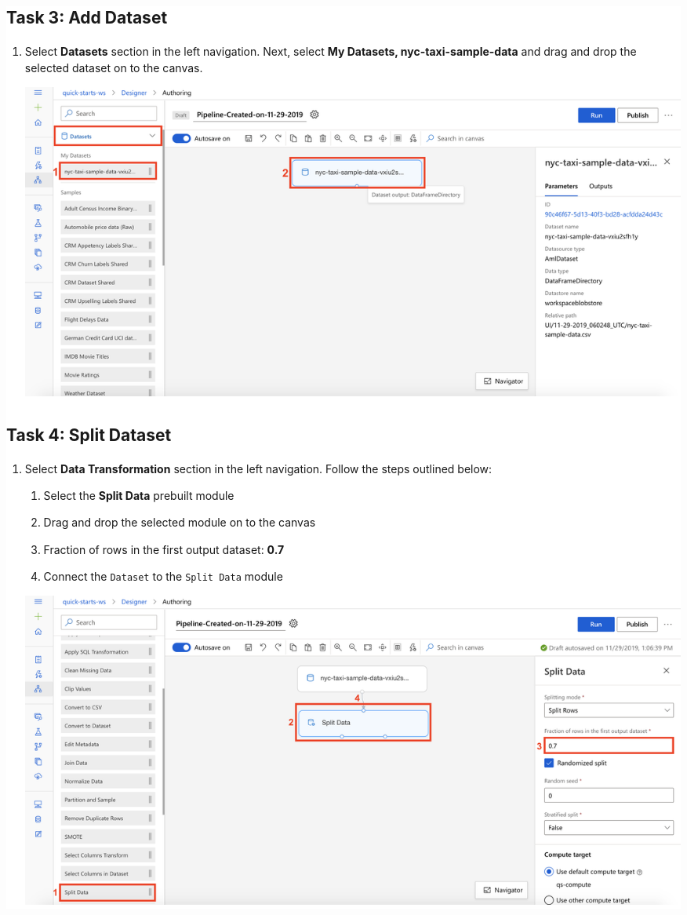 ## Task 3: Add Dataset

1. Select **Datasets** section in the left navigation. Next, select **My Datasets, nyc-taxi-sample-data** and drag and drop the selected dataset on to the canvas.

    ![Image shows the dataset, nyc-taxi-sample-data, added to the canvas.](images/12.png 'Add Dataset')

## Task 4: Split Dataset

1. Select **Data Transformation** section in the left navigation. Follow the steps outlined below:

    1. Select the **Split Data** prebuilt module

    2. Drag and drop the selected module on to the canvas

    3. Fraction of rows in the first output dataset: **0.7**

    4. Connect the `Dataset` to the `Split Data` module

    ![Image shows the steps to add and configure the Split Data module.](images/13.png 'Split Data Module')
